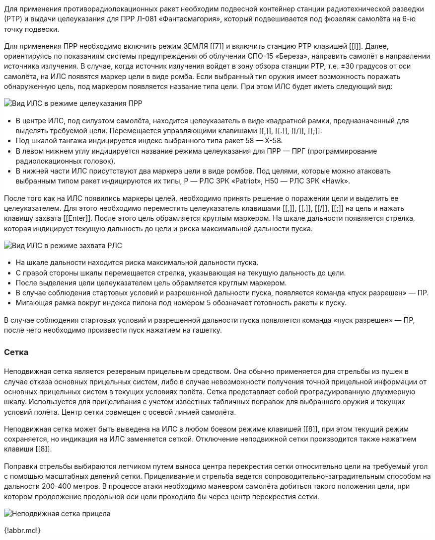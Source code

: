 Для применения противорадиолокационных ракет необходим подвесной контейнер станции радиотехнической разведки (РТР) и выдачи целеуказания для ПРР Л-081 «Фантасмагория», который подвешивается под фюзеляж самолёта на 6-ю точку подвески.

Для применения ПРР необходимо включить режим ЗЕМЛЯ [[7]] и включить станцию РТР клавишей [[I]]. Далее, ориентируясь по показаниям системы предупреждения об облучении СПО-15 «Береза», направить самолёт в направлении источника излучения. В случае, когда источник излучения войдет в зону обзора станции РТР, т.е. ±30 градусов от оси самолёта, на ИЛС появятся маркер цели в виде ромба. Если выбранный тип оружия имеет возможность поражать обнаруженную цель, под маркером появляется название типа цели. При этом ИЛС будет иметь следующий вид:

![Вид ИЛС в режиме целеуказания ПРР](img/03-28.png)

- В центре ИЛС, под силуэтом самолёта, находится целеуказатель в виде квадратной рамки, предназначенный для выделять требуемой цели. Перемещается управляющими клавишами [[,]], [[.]], [[/]], [[;]].
- Под шкалой тангажа индицируется индекс выбранного типа ракет 58 — Х-58.
- В левом нижнем углу индицируется название режима целеуказания для ПРР — ПРГ (программирование радиолокационных головок).
- В нижней части ИЛС присутствуют два маркера цели в виде ромбов. Под целями, которые можно атаковать выбранным типом ракет индицируются их типы, P — РЛС ЗРК «Patriot», H50 — РЛС ЗРК «Hawk».

После того как на ИЛС появились маркеры целей, необходимо принять решение о поражении цели и выделить ее целеуказателем. Для этого необходимо переместить целеуказатель клавишами [[,]], [[.]], [[/]], [[;]] на цель и нажать клавишу захвата [[Enter]]. После этого цель обрамляется круглым маркером. На шкале дальности появляется стрелка, которая индицирует текущую дальность до цели и риска максимальной дальности пуска.

![Вид ИЛС в режиме захвата РЛС](img/03-29.png)

- На шкале дальности находится риска максимальной дальности пуска.
- С правой стороны шкалы перемещается стрелка, указывающая на текущую дальность до цели.
- После выделения цели целеуказателем цель обрамляется круглым маркером.
- В случае соблюдения стартовых условий и разрешенной дальности пуска, появляется команда «пуск разрешен» — ПР.
- Мигающая рамка вокруг индекса пилона под номером 5 обозначает готовность ракеты к пуску.

В случае соблюдения стартовых условий и разрешенной дальности пуска появляется команда «пуск разрешен» — ПР, после чего необходимо произвести пуск нажатием на гашетку.

### Сетка

Неподвижная сетка является резервным прицельным средством. Она обычно применяется для стрельбы из пушек в случае отказа основных прицельных систем, либо в случае невозможности получения точной прицельной информации от основных прицельных систем в текущих условиях полёта. Сетка представляет собой проградуированную двухмерную шкалу. Используется для прицеливания с учетом известных табличных поправок для выбранного оружия и текущих условий полёта. Центр сетки совмещен с осевой линией самолёта.

Неподвижная сетка может быть выведена на ИЛС в любом боевом режиме клавишей [[8]], при этом текущий режим сохраняется, но индикация на ИЛС заменяется сеткой. Отключение неподвижной сетки производится также нажатием клавиши [[8]].

Поправки стрельбы выбираются летчиком путем выноса центра перекрестия сетки относительно цели на требуемый угол с помощью масштабных делений сетки. Прицеливание и стрельба ведется сопроводительно-заградительным способом на дальности 200-400 метров. В процессе атаки необходимо маневром самолёта добиться такого положения цели, при котором продолжение продольной оси цели проходило бы через центр перекрестия сетки.

![Неподвижная сетка прицела](img/03-30.png)

{!abbr.md!}
